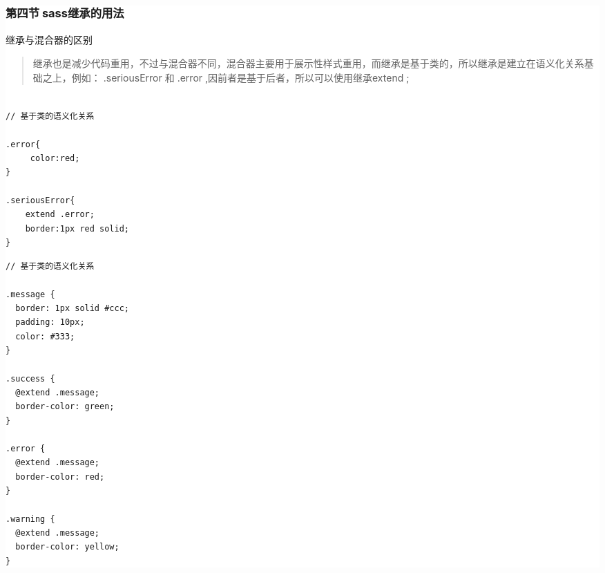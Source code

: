 

###  第四节 sass继承的用法



继承与混合器的区别



>继承也是减少代码重用，不过与混合器不同，混合器主要用于展示性样式重用，而继承是基于类的，所以继承是建立在语义化关系基础之上，例如： .seriousError 和 .error ,因前者是基于后者，所以可以使用继承extend ; 



```

// 基于类的语义化关系

.error{
     color:red;
}

.seriousError{
    extend .error;
    border:1px red solid;
}
```



```
// 基于类的语义化关系

.message {
  border: 1px solid #ccc;
  padding: 10px;
  color: #333;
}

.success {
  @extend .message;
  border-color: green;
}

.error {
  @extend .message;
  border-color: red;
}

.warning {
  @extend .message;
  border-color: yellow;
}
```



